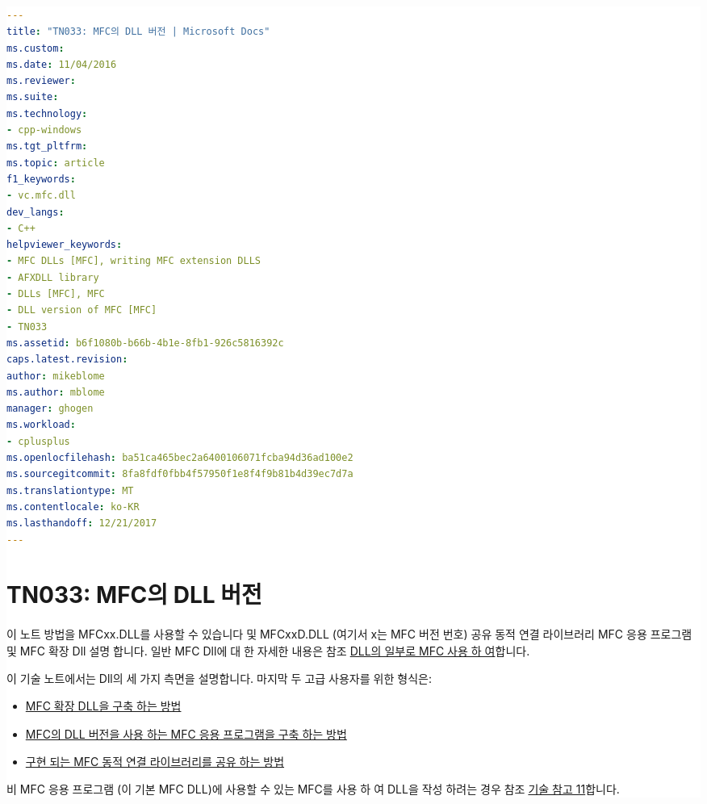 ```yaml
---
title: "TN033: MFC의 DLL 버전 | Microsoft Docs"
ms.custom: 
ms.date: 11/04/2016
ms.reviewer: 
ms.suite: 
ms.technology:
- cpp-windows
ms.tgt_pltfrm: 
ms.topic: article
f1_keywords:
- vc.mfc.dll
dev_langs:
- C++
helpviewer_keywords:
- MFC DLLs [MFC], writing MFC extension DLLS
- AFXDLL library
- DLLs [MFC], MFC
- DLL version of MFC [MFC]
- TN033
ms.assetid: b6f1080b-b66b-4b1e-8fb1-926c5816392c
caps.latest.revision: 
author: mikeblome
ms.author: mblome
manager: ghogen
ms.workload:
- cplusplus
ms.openlocfilehash: ba51ca465bec2a6400106071fcba94d36ad100e2
ms.sourcegitcommit: 8fa8fdf0fbb4f57950f1e8f4f9b81b4d39ec7d7a
ms.translationtype: MT
ms.contentlocale: ko-KR
ms.lasthandoff: 12/21/2017
---
```

# <a name="tn033-dll-version-of-mfc"></a>TN033: MFC의 DLL 버전
이 노트 방법을 MFCxx.DLL를 사용할 수 있습니다 및 MFCxxD.DLL (여기서 x는 MFC 버전 번호) 공유 동적 연결 라이브러리 MFC 응용 프로그램 및 MFC 확장 Dll 설명 합니다. 일반 MFC Dll에 대 한 자세한 내용은 참조 [DLL의 일부로 MFC 사용 하 여](../mfc/tn011-using-mfc-as-part-of-a-dll.md)합니다.  
  
 이 기술 노트에서는 Dll의 세 가지 측면을 설명합니다. 마지막 두 고급 사용자를 위한 형식은:  
  
- [MFC 확장 DLL을 구축 하는 방법](#_mfcnotes_how_to_write_an_mfc_extension_dll)  
  
- [MFC의 DLL 버전을 사용 하는 MFC 응용 프로그램을 구축 하는 방법](#_mfcnotes_writing_an_application_that_uses_the_dll_version)  
  
- [구현 되는 MFC 동적 연결 라이브러리를 공유 하는 방법](#_mfcnotes_how_the_mfc30.dll_is_implemented)  
  
 비 MFC 응용 프로그램 (이 기본 MFC DLL)에 사용할 수 있는 MFC를 사용 하 여 DLL을 작성 하려는 경우 참조 [기술 참고 11](../mfc/tn011-using-mfc-as-part-of-a-dll.md)합니다.  
  